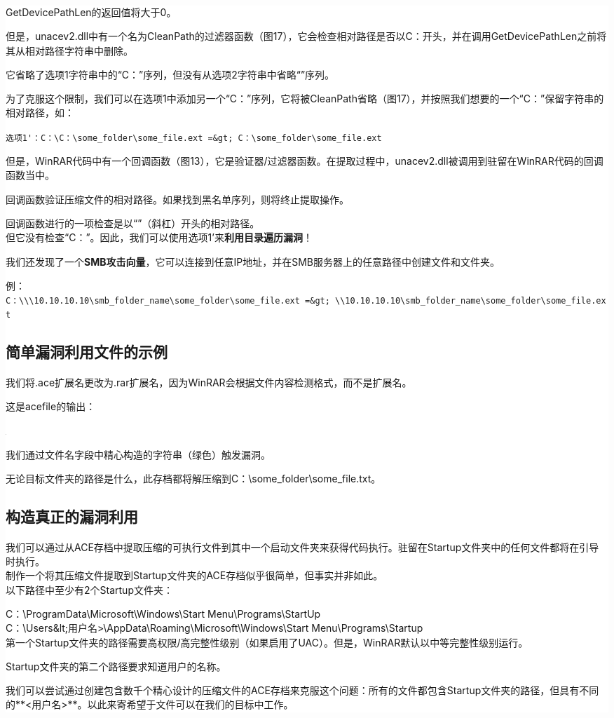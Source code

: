 GetDevicePathLen的返回值将大于0。

但是，unacev2.dll中有一个名为CleanPath的过滤器函数（图17），它会检查相对路径是否以C：开头，并在调用GetDevicePathLen之前将其从相对路径字符串中删除。

它省略了选项1字符串中的“C：”序列，但没有从选项2字符串中省略“”序列。

为了克服这个限制，我们可以在选项1中添加另一个“C：”序列，它将被CleanPath省略（图17），并按照我们想要的一个“C：”保留字符串的相对路径，如：

```
选项1'：C：\C：\some_folder\some_file.ext =&gt; C：\some_folder\some_file.ext
```

但是，WinRAR代码中有一个回调函数（图13），它是验证器/过滤器函数。在提取过程中，unacev2.dll被调用到驻留在WinRAR代码的回调函数当中。

回调函数验证压缩文件的相对路径。如果找到黑名单序列，则将终止提取操作。

回调函数进行的一项检查是以“”（斜杠）开头的相对路径。<br>
但它没有检查“C：”。因此，我们可以使用选项1’来**利用目录遍历漏洞**！

我们还发现了一个**SMB攻击向量**，它可以连接到任意IP地址，并在SMB服务器上的任意路径中创建文件和文件夹。

例：<br>`C：\\\10.10.10.10\smb_folder_name\some_folder\some_file.ext =&gt; \\10.10.10.10\smb_folder_name\some_folder\some_file.ext`



## 简单漏洞利用文件的示例

我们将.ace扩展名更改为.rar扩展名，因为WinRAR会根据文件内容检测格式，而不是扩展名。

这是acefile的输出：

[![](data:image/png;base64,iVBORw0KGgoAAAANSUhEUgAAAAEAAAABCAYAAAAfFcSJAAAAAXNSR0IArs4c6QAAAARnQU1BAACxjwv8YQUAAAAJcEhZcwAADsQAAA7EAZUrDhsAAAANSURBVBhXYzh8+PB/AAffA0nNPuCLAAAAAElFTkSuQmCC)](https://p2.ssl.qhimg.com/t01fa64f108c86452d4.png)

我们通过文件名字段中精心构造的字符串（绿色）触发漏洞。

无论目标文件夹的路径是什么，此存档都将解压缩到C：\some_folder\some_file.txt。



## 构造真正的漏洞利用

我们可以通过从ACE存档中提取压缩的可执行文件到其中一个启动文件夹来获得代码执行。驻留在Startup文件夹中的任何文件都将在引导时执行。<br>
制作一个将其压缩文件提取到Startup文件夹的ACE存档似乎很简单，但事实并非如此。<br>
以下路径中至少有2个Startup文件夹：

C：\ProgramData\Microsoft\Windows\Start Menu\Programs\StartUp<br>
C：\Users\&lt;用户名&gt;\AppData\Roaming\Microsoft\Windows\Start Menu\Programs\Startup<br>
第一个Startup文件夹的路径需要高权限/高完整性级别（如果启用了UAC）。但是，WinRAR默认以中等完整性级别运行。

Startup文件夹的第二个路径要求知道用户的名称。

我们可以尝试通过创建包含数千个精心设计的压缩文件的ACE存档来克服这个问题：所有的文件都包含Startup文件夹的路径，但具有不同的**&lt;用户名&gt;**。以此来寄希望于文件可以在我们的目标中工作。<br><video style="width: 100%; height: auto;" src="http://rs-beijing.oss.yunpan.360.cn/Object.getFile/anquanke/RXh0cmFjdGluZyBDb2RlIEV4ZWN1dGlvbiBmcm9tIFdpblJBUi5tcDQ=" controls="controls" width="100" height="100"><br>
您的浏览器不支持video标签<br></video>

